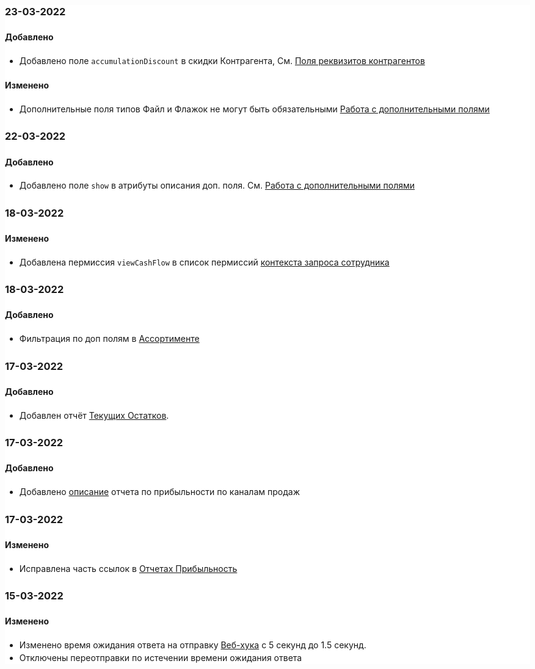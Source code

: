 ### 23-03-2022
#### Добавлено
- Добавлено поле `accumulationDiscount` в скидки Контрагента, См. [Поля реквизитов контрагентов](https://dev.moysklad.ru/doc/api/remap/1.2/#suschnosti-kontragent-kontragenty-atributy-suschnosti-polq-rekwizitow)
#### Изменено
- Дополнительные поля типов Файл и Флажок не могут быть обязательными [Работа с дополнительными полями](https://dev.moysklad.ru/doc/api/remap/1.2/#mojsklad-json-api-obschie-swedeniq-rabota-s-dopolnitel-nymi-polqmi)

### 22-03-2022
#### Добавлено
- Добавлено поле `show` в атрибуты описания доп. поля. См. [Работа с дополнительными полями](https://dev.moysklad.ru/doc/api/remap/1.2/#mojsklad-json-api-obschie-swedeniq-rabota-s-dopolnitel-nymi-polqmi)

### 18-03-2022
#### Изменено
- Добавлена пермиссия `viewCashFlow` в список пермиссий [контекста запроса сотрудника](https://dev.moysklad.ru/doc/api/remap/1.2/#mojsklad-json-api-obschie-swedeniq-kontext-zaprosa-sotrudnika)

### 18-03-2022
#### Добавлено
- Фильтрация по доп полям в [Ассортименте](https://dev.moysklad.ru/doc/api/remap/1.2/dictionaries/#suschnosti-assortiment)

### 17-03-2022
#### Добавлено
- Добавлен отчёт [Текущих Остатков](https://dev.moysklad.ru/doc/api/remap/1.2/reports/#otchety-otchet-ostatki-kratkij-otchet-ob-ostatkah).

### 17-03-2022
#### Добавлено
- Добавлено [описание](https://dev.moysklad.ru/doc/api/remap/1.2/reports/#otchety-otchet-pribyl-nost-poluchit-pribyl-nost-po-kanalam-prodazh) отчета по прибыльности по каналам продаж

### 17-03-2022
#### Изменено
- Исправлена часть ссылок в [Отчетах Прибыльность](https://dev.moysklad.ru/doc/api/remap/1.2/reports/#otchety-otchet-pribyl-nost)

### 15-03-2022
#### Изменено
- Изменено время ожидания ответа на отправку [Веб-хука](https://dev.moysklad.ru/doc/api/remap/1.2/dictionaries/#suschnosti-vebhuki) с 5 секунд до 1.5 секунд.
- Отключены переотправки по истечении времени ожидания ответа
